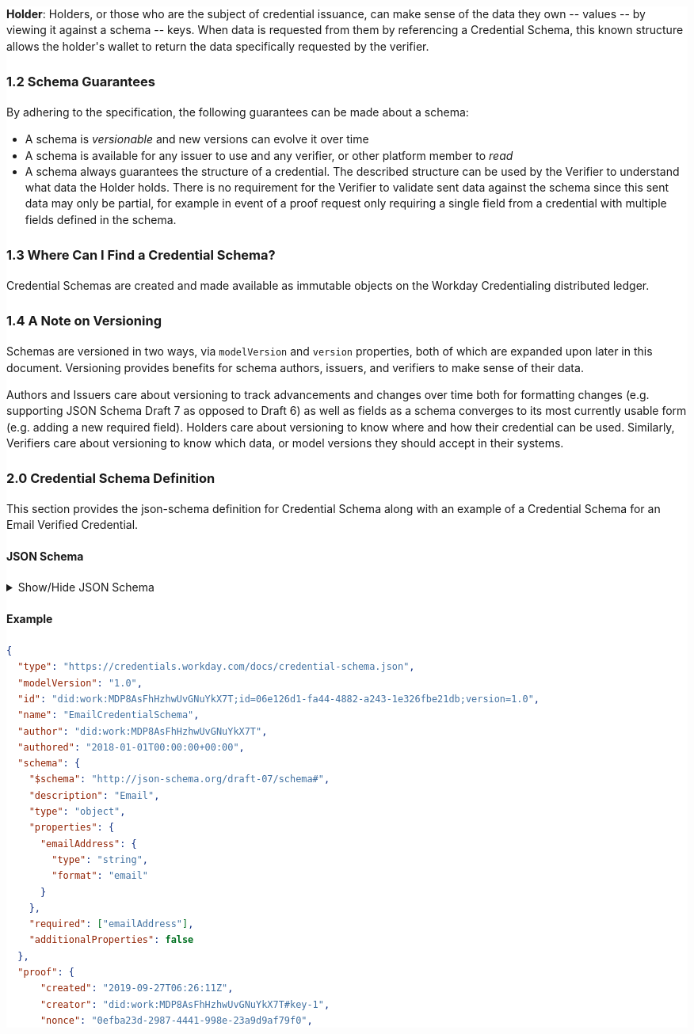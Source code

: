 __Holder__: Holders, or those who are the subject of credential issuance, can make sense of the data they own -- values -- by viewing it against a schema -- keys. When data is requested from them by referencing a Credential Schema, this known structure allows the holder's wallet to return the data specifically requested by the verifier.

### 1.2 Schema Guarantees
By adhering to the specification, the following guarantees can be made about a schema:

 * A schema is _versionable_ and new versions can evolve it over time
 * A schema is available for any issuer to use and any verifier, or other platform member to _read_
 * A schema always guarantees the structure of a credential. The described structure can be used by the Verifier to understand what data the Holder holds. There is no requirement for the Verifier to validate sent data against the schema since this sent data may only be partial, for example in event of a proof request only requiring a single field from a credential with multiple fields defined in the schema.

### 1.3 Where Can I Find a Credential Schema?
Credential Schemas are created and made available as immutable objects on the Workday Credentialing distributed ledger.

### 1.4 A Note on Versioning
Schemas are versioned in two ways, via `modelVersion` and `version` properties, both of which are expanded upon later in this document. Versioning provides benefits for schema authors, issuers, and verifiers to make sense of their data.

Authors and Issuers care about versioning to track advancements and changes over time both for formatting changes (e.g. supporting JSON Schema Draft 7 as opposed to Draft 6) as well as fields as a schema converges to its most currently usable form (e.g. adding a new required field). Holders care about versioning to know where and how their credential can be used. Similarly, Verifiers care about versioning to know which data, or model versions they should accept in their systems.

### 2.0 Credential Schema Definition
This section provides the json-schema definition for Credential Schema along with an example of a Credential Schema for an Email Verified Credential.

#### JSON Schema
<details><summary>Show/Hide JSON Schema</summary></details>

#### Example
```json
{
  "type": "https://credentials.workday.com/docs/credential-schema.json",
  "modelVersion": "1.0",
  "id": "did:work:MDP8AsFhHzhwUvGNuYkX7T;id=06e126d1-fa44-4882-a243-1e326fbe21db;version=1.0",
  "name": "EmailCredentialSchema",
  "author": "did:work:MDP8AsFhHzhwUvGNuYkX7T",
  "authored": "2018-01-01T00:00:00+00:00",
  "schema": {
    "$schema": "http://json-schema.org/draft-07/schema#",
    "description": "Email",
    "type": "object",
    "properties": {
      "emailAddress": {
        "type": "string",
        "format": "email"
      }
    },
    "required": ["emailAddress"],
    "additionalProperties": false
  },
  "proof": {
      "created": "2019-09-27T06:26:11Z",
      "creator": "did:work:MDP8AsFhHzhwUvGNuYkX7T#key-1",
      "nonce": "0efba23d-2987-4441-998e-23a9d9af79f0",
```